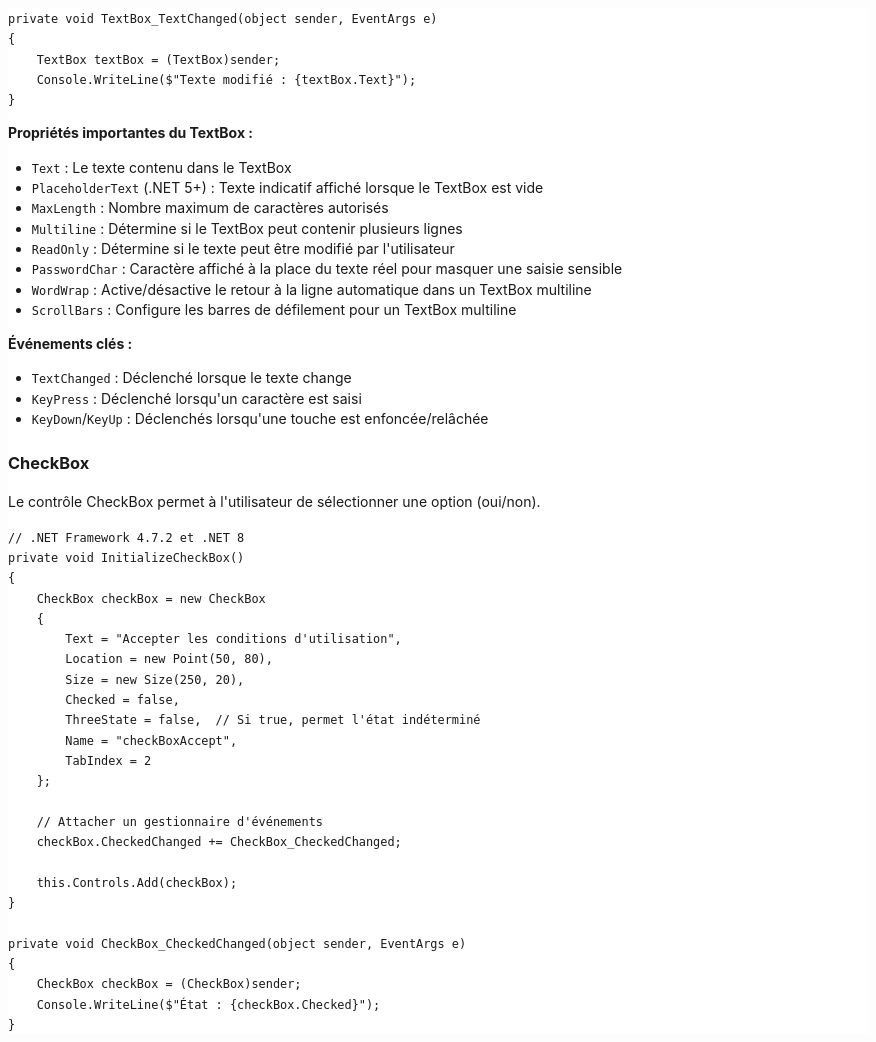 ```textmate
private void TextBox_TextChanged(object sender, EventArgs e)
{
    TextBox textBox = (TextBox)sender;
    Console.WriteLine($"Texte modifié : {textBox.Text}");
}
```


**Propriétés importantes du TextBox :**
- `Text` : Le texte contenu dans le TextBox
- `PlaceholderText` (.NET 5+) : Texte indicatif affiché lorsque le TextBox est vide
- `MaxLength` : Nombre maximum de caractères autorisés
- `Multiline` : Détermine si le TextBox peut contenir plusieurs lignes
- `ReadOnly` : Détermine si le texte peut être modifié par l'utilisateur
- `PasswordChar` : Caractère affiché à la place du texte réel pour masquer une saisie sensible
- `WordWrap` : Active/désactive le retour à la ligne automatique dans un TextBox multiline
- `ScrollBars` : Configure les barres de défilement pour un TextBox multiline

**Événements clés :**
- `TextChanged` : Déclenché lorsque le texte change
- `KeyPress` : Déclenché lorsqu'un caractère est saisi
- `KeyDown`/`KeyUp` : Déclenchés lorsqu'une touche est enfoncée/relâchée

### CheckBox

Le contrôle CheckBox permet à l'utilisateur de sélectionner une option (oui/non).

```textmate
// .NET Framework 4.7.2 et .NET 8
private void InitializeCheckBox()
{
    CheckBox checkBox = new CheckBox
    {
        Text = "Accepter les conditions d'utilisation",
        Location = new Point(50, 80),
        Size = new Size(250, 20),
        Checked = false,
        ThreeState = false,  // Si true, permet l'état indéterminé
        Name = "checkBoxAccept",
        TabIndex = 2
    };

    // Attacher un gestionnaire d'événements
    checkBox.CheckedChanged += CheckBox_CheckedChanged;

    this.Controls.Add(checkBox);
}

private void CheckBox_CheckedChanged(object sender, EventArgs e)
{
    CheckBox checkBox = (CheckBox)sender;
    Console.WriteLine($"État : {checkBox.Checked}");
}
```
